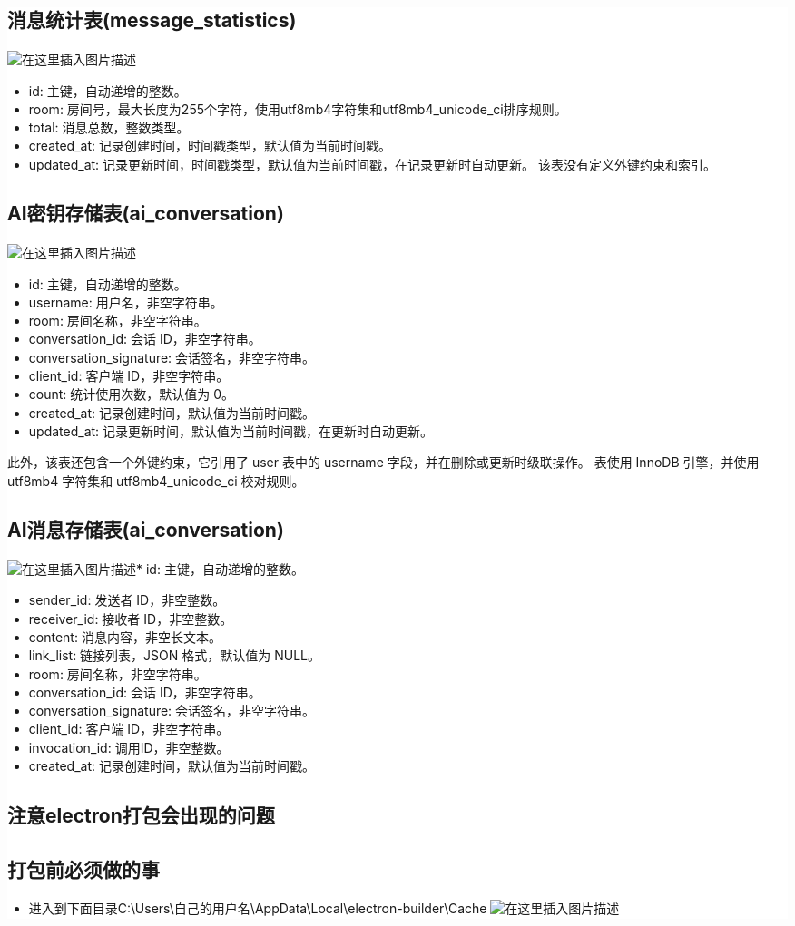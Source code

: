 ## 消息统计表(message_statistics)

![在这里插入图片描述](https://img-blog.csdnimg.cn/2372a088b20340ceb655364e4c1a4ddb.png)

* id: 主键，自动递增的整数。
* room: 房间号，最大长度为255个字符，使用utf8mb4字符集和utf8mb4_unicode_ci排序规则。
* total: 消息总数，整数类型。
* created_at: 记录创建时间，时间戳类型，默认值为当前时间戳。
* updated_at: 记录更新时间，时间戳类型，默认值为当前时间戳，在记录更新时自动更新。
  该表没有定义外键约束和索引。

## AI密钥存储表(ai_conversation)

![在这里插入图片描述](https://img-blog.csdnimg.cn/c7085feca20c45d2aa5e86545a364856.png)


* id: 主键，自动递增的整数。
* username: 用户名，非空字符串。
* room: 房间名称，非空字符串。
* conversation_id: 会话 ID，非空字符串。
* conversation_signature: 会话签名，非空字符串。
* client_id: 客户端 ID，非空字符串。
* count: 统计使用次数，默认值为 0。
* created_at: 记录创建时间，默认值为当前时间戳。
* updated_at: 记录更新时间，默认值为当前时间戳，在更新时自动更新。

此外，该表还包含一个外键约束，它引用了 user 表中的 username 字段，并在删除或更新时级联操作。
表使用 InnoDB 引擎，并使用 utf8mb4 字符集和 utf8mb4_unicode_ci 校对规则。

## AI消息存储表(ai_conversation)

![在这里插入图片描述](https://img-blog.csdnimg.cn/10a9f89bc8b74ab28318028d1f27cb30.png)* id: 主键，自动递增的整数。

* sender_id: 发送者 ID，非空整数。
* receiver_id: 接收者 ID，非空整数。
* content: 消息内容，非空长文本。
* link_list: 链接列表，JSON 格式，默认值为 NULL。
* room: 房间名称，非空字符串。
* conversation_id: 会话 ID，非空字符串。
* conversation_signature: 会话签名，非空字符串。
* client_id: 客户端 ID，非空字符串。
* invocation_id: 调用ID，非空整数。
* created_at: 记录创建时间，默认值为当前时间戳。

## 注意electron打包会出现的问题

## 打包前必须做的事

- 进入到下面目录C:\Users\自己的用户名\AppData\Local\electron-builder\Cache
  ![在这里插入图片描述](https://img-blog.csdnimg.cn/07e7a371077042039fe75a7aae4ada23.png)
